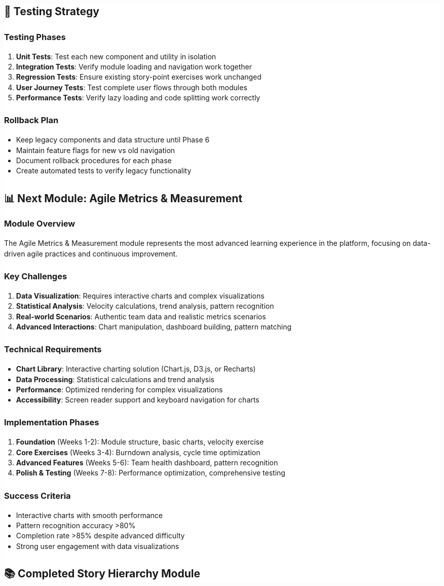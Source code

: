 ## 🧪 Testing Strategy

### **Testing Phases**
1. **Unit Tests**: Test each new component and utility in isolation
2. **Integration Tests**: Verify module loading and navigation work together
3. **Regression Tests**: Ensure existing story-point exercises work unchanged
4. **User Journey Tests**: Test complete user flows through both modules
5. **Performance Tests**: Verify lazy loading and code splitting work correctly

### **Rollback Plan**
- Keep legacy components and data structure until Phase 6
- Maintain feature flags for new vs old navigation
- Document rollback procedures for each phase
- Create automated tests to verify legacy functionality

## 📊 Next Module: Agile Metrics & Measurement

### **Module Overview**
The Agile Metrics & Measurement module represents the most advanced learning experience in the platform, focusing on data-driven agile practices and continuous improvement.

### **Key Challenges**
1. **Data Visualization**: Requires interactive charts and complex visualizations
2. **Statistical Analysis**: Velocity calculations, trend analysis, pattern recognition
3. **Real-world Scenarios**: Authentic team data and realistic metrics scenarios
4. **Advanced Interactions**: Chart manipulation, dashboard building, pattern matching

### **Technical Requirements**
- **Chart Library**: Interactive charting solution (Chart.js, D3.js, or Recharts)
- **Data Processing**: Statistical calculations and trend analysis
- **Performance**: Optimized rendering for complex visualizations
- **Accessibility**: Screen reader support and keyboard navigation for charts

### **Implementation Phases**
1. **Foundation** (Weeks 1-2): Module structure, basic charts, velocity exercise
2. **Core Exercises** (Weeks 3-4): Burndown analysis, cycle time optimization
3. **Advanced Features** (Weeks 5-6): Team health dashboard, pattern recognition
4. **Polish & Testing** (Weeks 7-8): Performance optimization, comprehensive testing

### **Success Criteria**
- Interactive charts with smooth performance
- Pattern recognition accuracy >80%
- Completion rate >85% despite advanced difficulty
- Strong user engagement with data visualizations

## 📚 Completed Story Hierarchy Module
